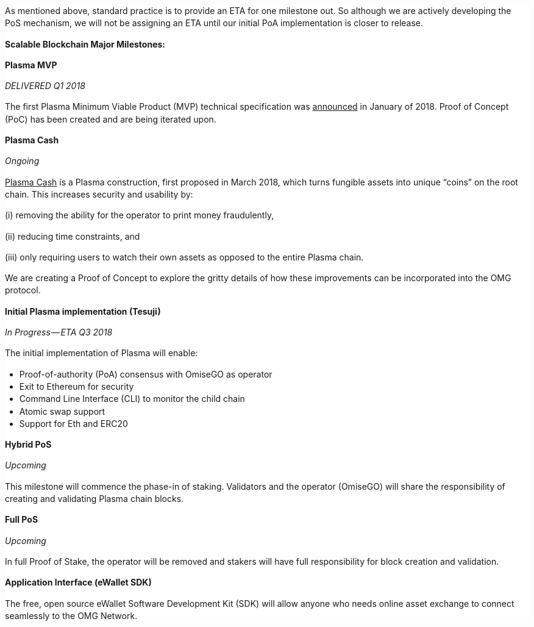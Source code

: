 As mentioned above, standard practice is to provide an ETA for one milestone out. So although we are actively developing the PoS mechanism, we will not be assigning an ETA until our initial PoA implementation is closer to release.

**Scalable Blockchain Major Milestones:**

**Plasma MVP**

_DELIVERED Q1 2018_

The first Plasma Minimum Viable Product \(MVP\) technical specification was [announced](https://blog.omisego.network/construction-of-a-plasma-chain-0x1-614f6ebd1612) in January of 2018. Proof of Concept \(PoC\) has been created and are being iterated upon.

**Plasma Cash**

_Ongoing_

[Plasma Cash](https://karl.tech/plasma-cash-simple-spec/) is a Plasma construction, first proposed in March 2018, which turns fungible assets into unique “coins” on the root chain. This increases security and usability by:

\(i\) removing the ability for the operator to print money fraudulently,

\(ii\) reducing time constraints, and

\(iii\) only requiring users to watch their own assets as opposed to the entire Plasma chain.

We are creating a Proof of Concept to explore the gritty details of how these improvements can be incorporated into the OMG protocol.

**Initial Plasma implementation \(Tesuji\)**

_In Progress — ETA Q3 2018_

The initial implementation of Plasma will enable:

* Proof-of-authority \(PoA\) consensus with OmiseGO as operator
* Exit to Ethereum for security
* Command Line Interface \(CLI\) to monitor the child chain
* Atomic swap support
* Support for Eth and ERC20

**Hybrid PoS**

_Upcoming_

This milestone will commence the phase-in of staking. Validators and the operator \(OmiseGO\) will share the responsibility of creating and validating Plasma chain blocks.

**Full PoS**

_Upcoming_

In full Proof of Stake, the operator will be removed and stakers will have full responsibility for block creation and validation.

**Application Interface \(eWallet SDK\)**

The free, open source eWallet Software Development Kit \(SDK\) will allow anyone who needs online asset exchange to connect seamlessly to the OMG Network.
